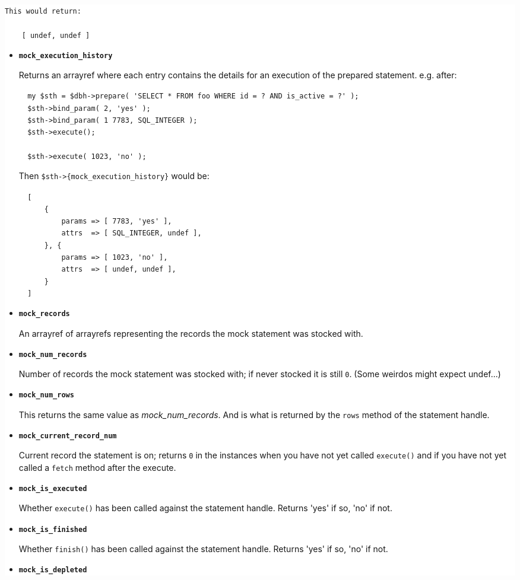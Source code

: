     This would return:

        [ undef, undef ]

- **`mock_execution_history`**

    Returns an arrayref where each entry contains the details for an execution of
    the prepared statement. e.g. after:

        my $sth = $dbh->prepare( 'SELECT * FROM foo WHERE id = ? AND is_active = ?' );
        $sth->bind_param( 2, 'yes' );
        $sth->bind_param( 1 7783, SQL_INTEGER );
        $sth->execute();

        $sth->execute( 1023, 'no' );

    Then `$sth->{mock_execution_history}` would be:

        [
            {
                params => [ 7783, 'yes' ],
                attrs  => [ SQL_INTEGER, undef ],
            }, {
                params => [ 1023, 'no' ],
                attrs  => [ undef, undef ],
            }
        ]

- **`mock_records`**

    An arrayref of arrayrefs representing the records the mock statement was
    stocked with.

- **`mock_num_records`**

    Number of records the mock statement was stocked with; if never stocked it is
    still `0`. (Some weirdos might expect undef...)

- **`mock_num_rows`**

    This returns the same value as _mock\_num\_records_. And is what is returned by
    the `rows` method of the statement handle.

- **`mock_current_record_num`**

    Current record the statement is on; returns `0` in the instances when you have
    not yet called `execute()` and if you have not yet called a `fetch` method
    after the execute.

- **`mock_is_executed`**

    Whether `execute()` has been called against the statement handle. Returns
    'yes' if so, 'no' if not.

- **`mock_is_finished`**

    Whether `finish()` has been called against the statement handle. Returns 'yes'
    if so, 'no' if not.

- **`mock_is_depleted`**
